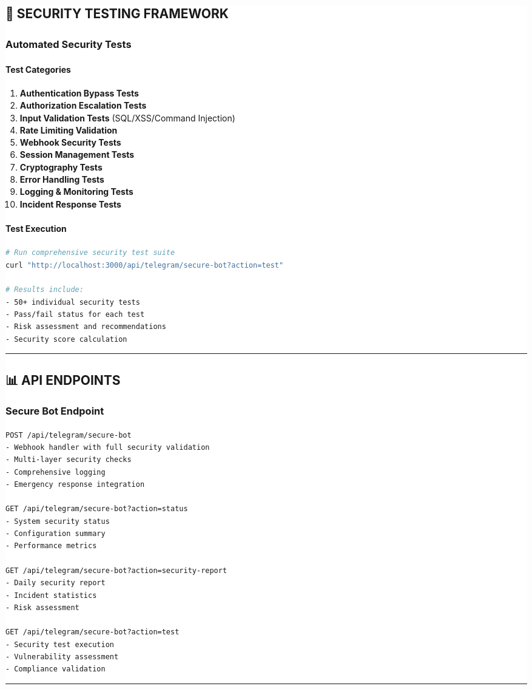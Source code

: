 
## 🧪 **SECURITY TESTING FRAMEWORK**

### **Automated Security Tests**

#### **Test Categories**
1. **Authentication Bypass Tests**
2. **Authorization Escalation Tests** 
3. **Input Validation Tests** (SQL/XSS/Command Injection)
4. **Rate Limiting Validation**
5. **Webhook Security Tests**
6. **Session Management Tests**
7. **Cryptography Tests**
8. **Error Handling Tests**
9. **Logging & Monitoring Tests**
10. **Incident Response Tests**

#### **Test Execution**
```bash
# Run comprehensive security test suite
curl "http://localhost:3000/api/telegram/secure-bot?action=test"

# Results include:
- 50+ individual security tests
- Pass/fail status for each test
- Risk assessment and recommendations
- Security score calculation
```

---

## 📊 **API ENDPOINTS**

### **Secure Bot Endpoint**
```
POST /api/telegram/secure-bot
- Webhook handler with full security validation
- Multi-layer security checks
- Comprehensive logging
- Emergency response integration

GET /api/telegram/secure-bot?action=status
- System security status
- Configuration summary
- Performance metrics

GET /api/telegram/secure-bot?action=security-report  
- Daily security report
- Incident statistics
- Risk assessment

GET /api/telegram/secure-bot?action=test
- Security test execution
- Vulnerability assessment
- Compliance validation
```

---